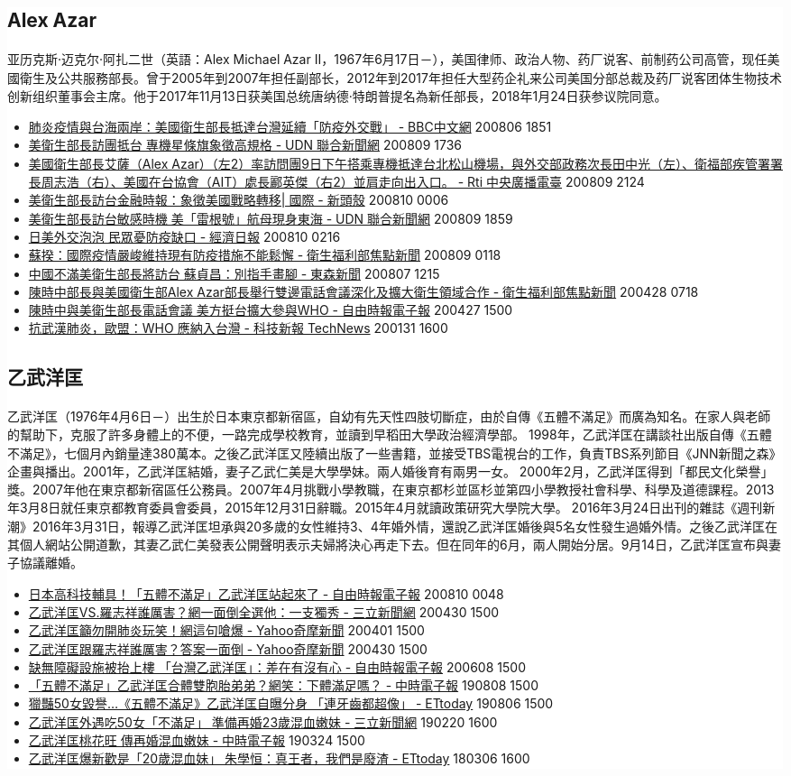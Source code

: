 ## Alex Azar

亚历克斯·迈克尔·阿扎二世（英語：Alex Michael Azar II，1967年6月17日－），美国律师、政治人物、药厂说客、前制药公司高管，现任美國衛生及公共服務部長。曾于2005年到2007年担任副部长，2012年到2017年担任大型药企礼来公司美国分部总裁及药厂说客团体生物技术创新组织董事会主席。他于2017年11月13日获美国总统唐纳德·特朗普提名為新任部長，2018年1月24日获参议院同意。
- [肺炎疫情與台海兩岸：美國衛生部長抵達台灣延續「防疫外交戰」 - BBC中文網](https://www.bbc.com/zhongwen/trad/chinese-news-53676692 "肺炎疫情與台海兩岸：美國衛生部長抵達台灣延續「防疫外交戰」 - BBC中文網") 200806 1851
- [美衛生部長訪團抵台 專機星條旗象徵高規格 - UDN 聯合新聞網](https://udn.com/news/story/6656/4768154 "美衛生部長訪團抵台 專機星條旗象徵高規格 - UDN 聯合新聞網") 200809 1736
- [美國衛生部長艾薩（Alex Azar）（左2）率訪問團9日下午搭乘專機抵達台北松山機場，與外交部政務次長田中光（左）、衛福部疾管署署長周志浩（右）、美國在台協會（AIT）處長酈英傑（右2）並肩走向出入口。 - Rti 中央廣播電臺](https://www.rti.org.tw/news/wonderfulImage/date/2020-08-09/imageId/213576 "美國衛生部長艾薩（Alex Azar）（左2）率訪問團9日下午搭乘專機抵達台北松山機場，與外交部政務次長田中光（左）、衛福部疾管署署長周志浩（右）、美國在台協會（AIT）處長酈英傑（右2）並肩走向出入口。 - Rti 中央廣播電臺") 200809 2124
- [美衛生部長訪台金融時報：象徵美國戰略轉移| 國際 - 新頭殼](https://newtalk.tw/news/view/2020-08-10/448355 "美衛生部長訪台金融時報：象徵美國戰略轉移| 國際 - 新頭殼") 200810 0006
- [美衛生部長訪台敏感時機 美「雷根號」航母現身東海 - UDN 聯合新聞網](https://udn.com/news/story/10930/4768041 "美衛生部長訪台敏感時機 美「雷根號」航母現身東海 - UDN 聯合新聞網") 200809 1859
- [日美外交泡泡 民眾憂防疫缺口 - 經濟日報](https://money.udn.com/money/story/7307/4768957 "日美外交泡泡 民眾憂防疫缺口 - 經濟日報") 200810 0216
- [蘇揆：國際疫情嚴峻維持現有防疫措施不能鬆懈 - 衛生福利部焦點新聞](https://www.mohw.gov.tw/fp-16-55139-1.html "蘇揆：國際疫情嚴峻維持現有防疫措施不能鬆懈 - 衛生福利部焦點新聞") 200809 0118
- [中國不滿美衛生部長將訪台 蘇貞昌：別指手畫腳 - 東森新聞](https://news.ebc.net.tw/news/politics/221437 "中國不滿美衛生部長將訪台 蘇貞昌：別指手畫腳 - 東森新聞") 200807 1215
- [陳時中部長與美國衛生部Alex Azar部長舉行雙邊電話會議深化及擴大衛生領域合作 - 衛生福利部焦點新聞](https://www.mohw.gov.tw/cp-16-52949-1.html "陳時中部長與美國衛生部Alex Azar部長舉行雙邊電話會議深化及擴大衛生領域合作 - 衛生福利部焦點新聞") 200428 0718
- [陳時中與美衛生部長電話會議 美方挺台擴大參與WHO - 自由時報電子報](https://news.ltn.com.tw/news/politics/breakingnews/3147707 "陳時中與美衛生部長電話會議 美方挺台擴大參與WHO - 自由時報電子報") 200427 1500
- [抗武漢肺炎，歐盟：WHO 應納入台灣 - 科技新報 TechNews](https://technews.tw/2020/01/31/eu-says-who-should-be-included-in-taiwan/ "抗武漢肺炎，歐盟：WHO 應納入台灣 - 科技新報 TechNews") 200131 1600

## 乙武洋匡

乙武洋匡（1976年4月6日－）出生於日本東京都新宿區，自幼有先天性四肢切斷症，由於自傳《五體不滿足》而廣為知名。在家人與老師的幫助下，克服了許多身體上的不便，一路完成學校教育，並讀到早稻田大學政治經濟學部。
1998年，乙武洋匡在講談社出版自傳《五體不滿足》，七個月內銷量達380萬本。之後乙武洋匡又陸續出版了一些書籍，並接受TBS電視台的工作，負責TBS系列節目《JNN新聞之森》企畫與播出。2001年，乙武洋匡結婚，妻子乙武仁美是大學學妹。兩人婚後育有兩男一女。
2000年2月，乙武洋匡得到「都民文化榮譽」獎。2007年他在東京都新宿區任公務員。2007年4月挑戰小學教職，在東京都杉並區杉並第四小學教授社會科學、科學及道德課程。2013年3月8日就任東京都教育委員會委員，2015年12月31日辭職。2015年4月就讀政策研究大學院大學。
2016年3月24日出刊的雜誌《週刊新潮》2016年3月31日，報導乙武洋匡坦承與20多歲的女性維持3、4年婚外情，還說乙武洋匡婚後與5名女性發生過婚外情。之後乙武洋匡在其個人網站公開道歉，其妻乙武仁美發表公開聲明表示夫婦將決心再走下去。但在同年的6月，兩人開始分居。9月14日，乙武洋匡宣布與妻子協議離婚。
- [日本高科技輔具！「五體不滿足」乙武洋匡站起來了 - 自由時報電子報](https://news.ltn.com.tw/news/world/breakingnews/3255115 "日本高科技輔具！「五體不滿足」乙武洋匡站起來了 - 自由時報電子報") 200810 0048
- [乙武洋匡VS.羅志祥誰厲害？網一面倒全選他：一支獨秀 - 三立新聞網](https://www.setn.com/News.aspx?NewsID=735032 "乙武洋匡VS.羅志祥誰厲害？網一面倒全選他：一支獨秀 - 三立新聞網") 200430 1500
- [乙武洋匡籲勿開肺炎玩笑！網這句嗆爆 - Yahoo奇摩新聞](https://tw.news.yahoo.com/%E4%B9%99%E6%AD%A6%E6%B4%8B%E5%8C%A1%E7%B1%B2%E5%8B%BF%E9%96%8B%E8%82%BA%E7%82%8E%E7%8E%A9%E7%AC%91-%E7%B6%B2%E9%80%99%E5%8F%A5%E5%97%86%E7%88%86-084557006.html "乙武洋匡籲勿開肺炎玩笑！網這句嗆爆 - Yahoo奇摩新聞") 200401 1500
- [乙武洋匡跟羅志祥誰厲害？答案一面倒 - Yahoo奇摩新聞](https://tw.news.yahoo.com/%E4%B9%99%E6%AD%A6%E6%B4%8B%E5%8C%A1%E8%B7%9F%E7%BE%85%E5%BF%97%E7%A5%A5%E8%AA%B0%E5%8E%B2%E5%AE%B3-%E7%AD%94%E6%A1%88-%E9%9D%A2%E5%80%92-104504819.html "乙武洋匡跟羅志祥誰厲害？答案一面倒 - Yahoo奇摩新聞") 200430 1500
- [缺無障礙設施被抬上樓 「台灣乙武洋匡」：差在有沒有心 - 自由時報電子報](https://news.ltn.com.tw/news/life/breakingnews/3192415 "缺無障礙設施被抬上樓 「台灣乙武洋匡」：差在有沒有心 - 自由時報電子報") 200608 1500
- [「五體不滿足」乙武洋匡合體雙胞胎弟弟？網笑：下體滿足嗎？ - 中時電子報](https://www.chinatimes.com/fashion/20190806002134-263903 "「五體不滿足」乙武洋匡合體雙胞胎弟弟？網笑：下體滿足嗎？ - 中時電子報") 190808 1500
- [獵豔50女毀譽…《五體不滿足》乙武洋匡自曝分身 「連牙齒都超像」 - ETtoday](https://www.ettoday.net/news/20190806/1506594.htm "獵豔50女毀譽…《五體不滿足》乙武洋匡自曝分身 「連牙齒都超像」 - ETtoday") 190806 1500
- [乙武洋匡外遇吃50女「不滿足」 準備再婚23歲混血嫩妹 - 三立新聞網](https://www.setn.com/News.aspx?NewsID=501428 "乙武洋匡外遇吃50女「不滿足」 準備再婚23歲混血嫩妹 - 三立新聞網") 190220 1600
- [乙武洋匡桃花旺 傳再婚混血嫩妹 - 中時電子報](https://www.chinatimes.com/newspapers/20190324000457-260112 "乙武洋匡桃花旺 傳再婚混血嫩妹 - 中時電子報") 190324 1500
- [乙武洋匡爆新歡是「20歲混血妹」 朱學恒：真王者，我們是廢渣 - ETtoday](https://www.ettoday.net/news/20180306/1124531.htm "乙武洋匡爆新歡是「20歲混血妹」 朱學恒：真王者，我們是廢渣 - ETtoday") 180306 1600